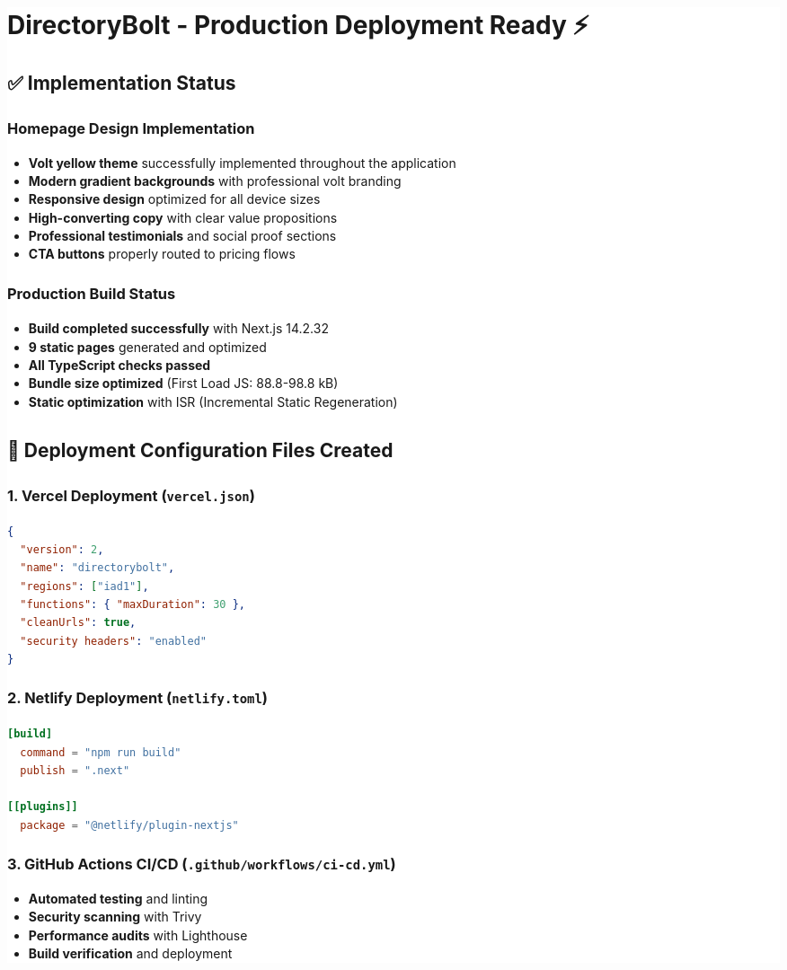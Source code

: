 # DirectoryBolt - Production Deployment Ready ⚡

## ✅ Implementation Status

### Homepage Design Implementation
- **Volt yellow theme** successfully implemented throughout the application
- **Modern gradient backgrounds** with professional volt branding
- **Responsive design** optimized for all device sizes
- **High-converting copy** with clear value propositions
- **Professional testimonials** and social proof sections
- **CTA buttons** properly routed to pricing flows

### Production Build Status
- **Build completed successfully** with Next.js 14.2.32
- **9 static pages** generated and optimized
- **All TypeScript checks passed**
- **Bundle size optimized** (First Load JS: 88.8-98.8 kB)
- **Static optimization** with ISR (Incremental Static Regeneration)

## 🚀 Deployment Configuration Files Created

### 1. Vercel Deployment (`vercel.json`)
```json
{
  "version": 2,
  "name": "directorybolt",
  "regions": ["iad1"],
  "functions": { "maxDuration": 30 },
  "cleanUrls": true,
  "security headers": "enabled"
}
```

### 2. Netlify Deployment (`netlify.toml`)
```toml
[build]
  command = "npm run build"
  publish = ".next"
  
[[plugins]]
  package = "@netlify/plugin-nextjs"
```

### 3. GitHub Actions CI/CD (`.github/workflows/ci-cd.yml`)
- **Automated testing** and linting
- **Security scanning** with Trivy
- **Performance audits** with Lighthouse
- **Build verification** and deployment
